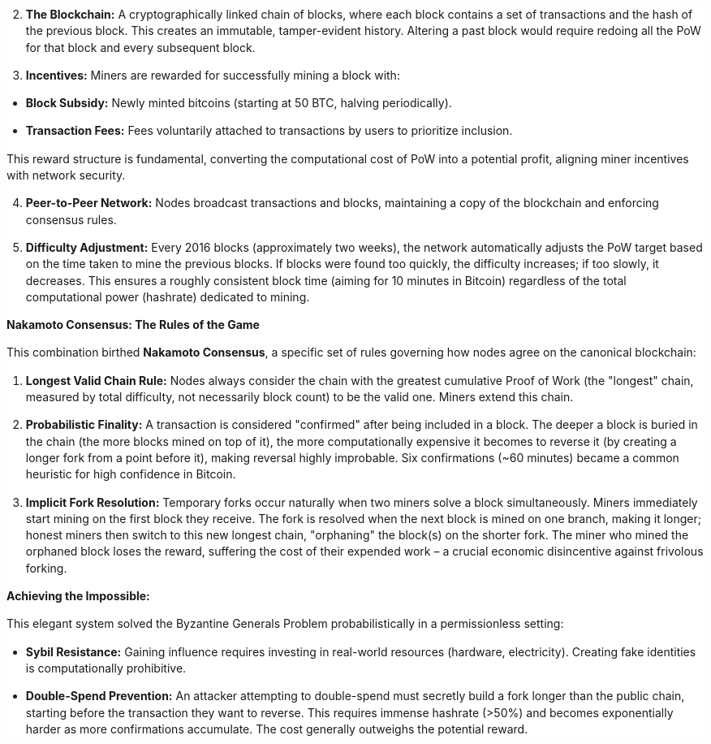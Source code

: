 2.  **The Blockchain:** A cryptographically linked chain of blocks, where each block contains a set of transactions and the hash of the previous block. This creates an immutable, tamper-evident history. Altering a past block would require redoing all the PoW for that block and every subsequent block.

3.  **Incentives:** Miners are rewarded for successfully mining a block with:

*   **Block Subsidy:** Newly minted bitcoins (starting at 50 BTC, halving periodically).

*   **Transaction Fees:** Fees voluntarily attached to transactions by users to prioritize inclusion.

This reward structure is fundamental, converting the computational cost of PoW into a potential profit, aligning miner incentives with network security.

4.  **Peer-to-Peer Network:** Nodes broadcast transactions and blocks, maintaining a copy of the blockchain and enforcing consensus rules.

5.  **Difficulty Adjustment:** Every 2016 blocks (approximately two weeks), the network automatically adjusts the PoW target based on the time taken to mine the previous blocks. If blocks were found too quickly, the difficulty increases; if too slowly, it decreases. This ensures a roughly consistent block time (aiming for 10 minutes in Bitcoin) regardless of the total computational power (hashrate) dedicated to mining.

**Nakamoto Consensus: The Rules of the Game**

This combination birthed **Nakamoto Consensus**, a specific set of rules governing how nodes agree on the canonical blockchain:

1.  **Longest Valid Chain Rule:** Nodes always consider the chain with the greatest cumulative Proof of Work (the "longest" chain, measured by total difficulty, not necessarily block count) to be the valid one. Miners extend this chain.

2.  **Probabilistic Finality:** A transaction is considered "confirmed" after being included in a block. The deeper a block is buried in the chain (the more blocks mined on top of it), the more computationally expensive it becomes to reverse it (by creating a longer fork from a point before it), making reversal highly improbable. Six confirmations (~60 minutes) became a common heuristic for high confidence in Bitcoin.

3.  **Implicit Fork Resolution:** Temporary forks occur naturally when two miners solve a block simultaneously. Miners immediately start mining on the first block they receive. The fork is resolved when the next block is mined on one branch, making it longer; honest miners then switch to this new longest chain, "orphaning" the block(s) on the shorter fork. The miner who mined the orphaned block loses the reward, suffering the cost of their expended work – a crucial economic disincentive against frivolous forking.

**Achieving the Impossible:**

This elegant system solved the Byzantine Generals Problem probabilistically in a permissionless setting:

*   **Sybil Resistance:** Gaining influence requires investing in real-world resources (hardware, electricity). Creating fake identities is computationally prohibitive.

*   **Double-Spend Prevention:** An attacker attempting to double-spend must secretly build a fork longer than the public chain, starting before the transaction they want to reverse. This requires immense hashrate (>50%) and becomes exponentially harder as more confirmations accumulate. The cost generally outweighs the potential reward.

